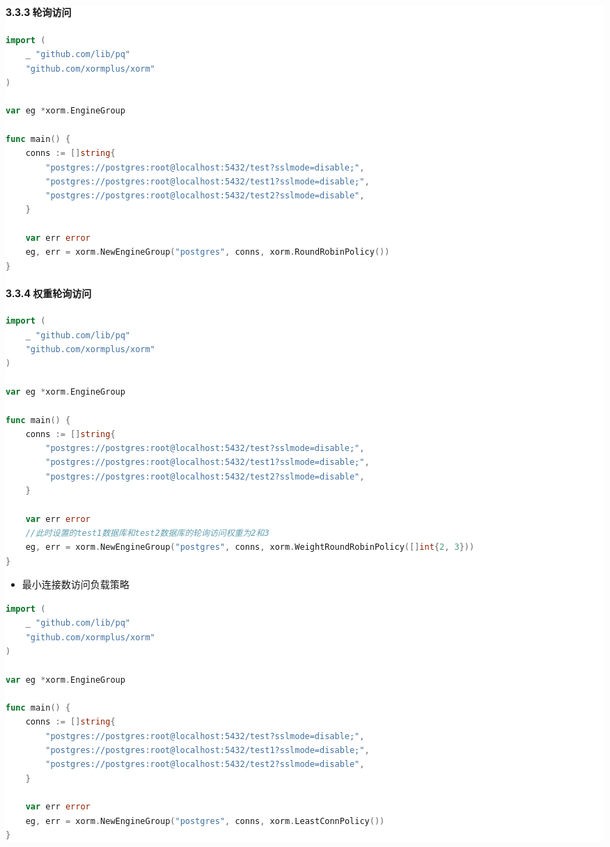 #### 3.3.3 轮询访问

```Go
import (
    _ "github.com/lib/pq"
    "github.com/xormplus/xorm"
)

var eg *xorm.EngineGroup

func main() {
    conns := []string{
        "postgres://postgres:root@localhost:5432/test?sslmode=disable;",
        "postgres://postgres:root@localhost:5432/test1?sslmode=disable;",
        "postgres://postgres:root@localhost:5432/test2?sslmode=disable",
    }

    var err error
    eg, err = xorm.NewEngineGroup("postgres", conns, xorm.RoundRobinPolicy())
}
```

#### 3.3.4 权重轮询访问

```Go
import (
    _ "github.com/lib/pq"
    "github.com/xormplus/xorm"
)

var eg *xorm.EngineGroup

func main() {
    conns := []string{
        "postgres://postgres:root@localhost:5432/test?sslmode=disable;",
        "postgres://postgres:root@localhost:5432/test1?sslmode=disable;",
        "postgres://postgres:root@localhost:5432/test2?sslmode=disable",
    }

    var err error
    //此时设置的test1数据库和test2数据库的轮询访问权重为2和3
    eg, err = xorm.NewEngineGroup("postgres", conns, xorm.WeightRoundRobinPolicy([]int{2, 3}))
}
```

- 最小连接数访问负载策略

```Go
import (
    _ "github.com/lib/pq"
    "github.com/xormplus/xorm"
)

var eg *xorm.EngineGroup

func main() {
    conns := []string{
        "postgres://postgres:root@localhost:5432/test?sslmode=disable;",
        "postgres://postgres:root@localhost:5432/test1?sslmode=disable;",
        "postgres://postgres:root@localhost:5432/test2?sslmode=disable",
    }

    var err error
    eg, err = xorm.NewEngineGroup("postgres", conns, xorm.LeastConnPolicy())
}
```
